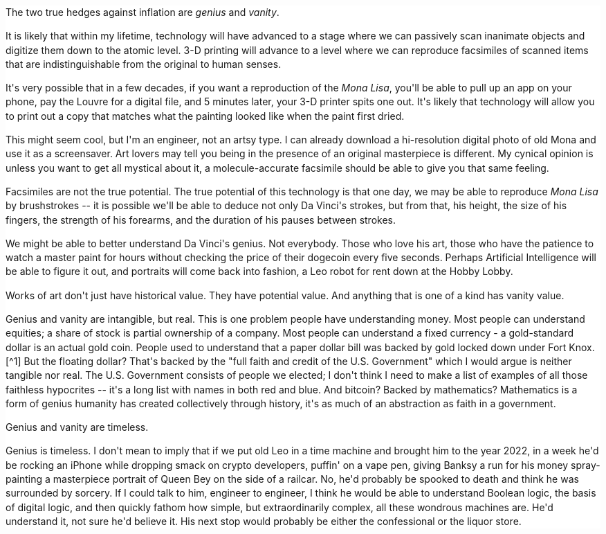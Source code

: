 The two true hedges against inflation are *genius* and *vanity*.

It is likely that within my lifetime, technology will have advanced to a
stage where we can passively scan inanimate objects and digitize them
down to the atomic level. 3-D printing will advance to a level where we
can reproduce facsimiles of scanned items that are indistinguishable
from the original to human senses.

It's very possible that in a few decades, if you want a reproduction of
the *Mona Lisa*, you'll be able to pull up an app on your phone, pay the
Louvre for a digital file, and 5 minutes later, your 3-D printer spits
one out. It's likely that technology will allow you to print out a copy
that matches what the painting looked like when the paint first dried.

This might seem cool, but I'm an engineer, not an artsy type. I can
already download a hi-resolution digital photo of old Mona and use it as
a screensaver. Art lovers may tell you being in the presence of an
original masterpiece is different. My cynical opinion is unless you want
to get all mystical about it, a molecule-accurate facsimile should be
able to give you that same feeling.

Facsimiles are not the true potential. The true potential of this
technology is that one day, we may be able to reproduce *Mona Lisa* by
brushstrokes -- it is possible we'll be able to deduce not only Da
Vinci's strokes, but from that, his height, the size of his fingers, the
strength of his forearms, and the duration of his pauses between
strokes.

We might be able to better understand Da Vinci's genius. Not everybody.
Those who love his art, those who have the patience to watch a master
paint for hours without checking the price of their dogecoin every five
seconds. Perhaps Artificial Intelligence will be able to figure it out,
and portraits will come back into fashion, a Leo robot for rent down at
the Hobby Lobby.

Works of art don't just have historical value. They have potential
value. And anything that is one of a kind has vanity value.

Genius and vanity are intangible, but real. This is one problem people
have understanding money. Most people can understand equities; a share
of stock is partial ownership of a company. Most people can understand a
fixed currency - a gold-standard dollar is an actual gold coin. People
used to understand that a paper dollar bill was backed by gold locked
down under Fort Knox.[^1] But the floating dollar? That's backed by the
"full faith and credit of the U.S. Government" which I would argue is
neither tangible nor real. The U.S. Government consists of people we
elected; I don't think I need to make a list of examples of all those
faithless hypocrites -- it's a long list with names in both red and
blue. And bitcoin? Backed by mathematics? Mathematics is a form of
genius humanity has created collectively through history, it's as much
of an abstraction as faith in a government.

Genius and vanity are timeless.

Genius is timeless. I don't mean to imply that if we put old Leo in a
time machine and brought him to the year 2022, in a week he'd be rocking
an iPhone while dropping smack on crypto developers, puffin' on a vape
pen, giving Banksy a run for his money spray-painting a masterpiece
portrait of Queen Bey on the side of a railcar. No, he'd probably be
spooked to death and think he was surrounded by sorcery. If I could talk
to him, engineer to engineer, I think he would be able to understand
Boolean logic, the basis of digital logic, and then quickly fathom how
simple, but extraordinarily complex, all these wondrous machines are.
He'd understand it, not sure he'd believe it. His next stop would
probably be either the confessional or the liquor store.
